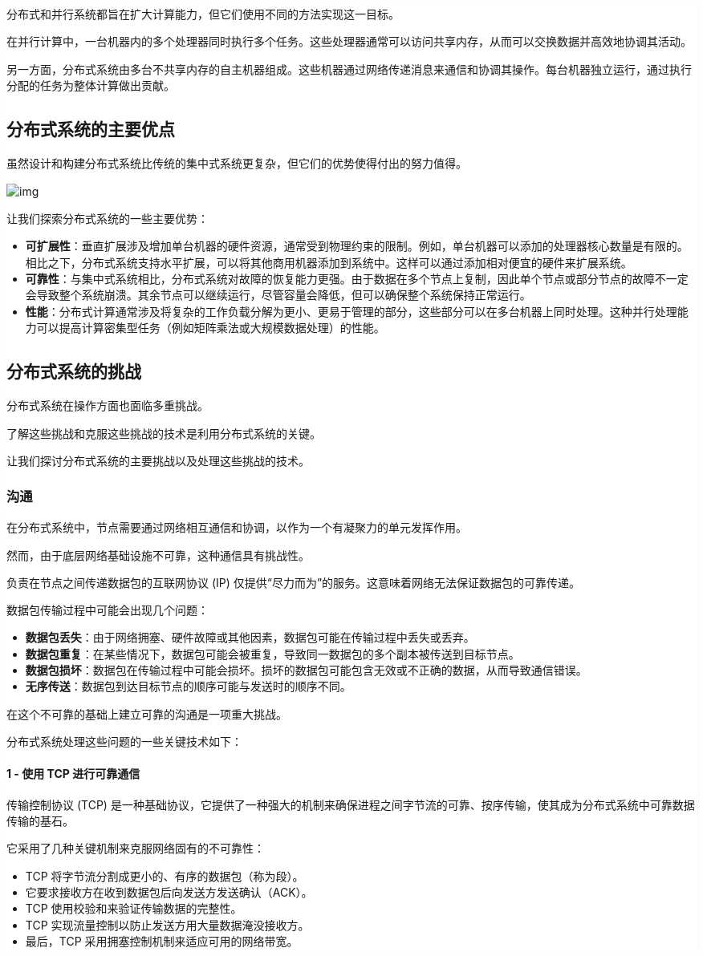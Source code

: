 分布式和并行系统都旨在扩大计算能力，但它们使用不同的方法实现这一目标。

在并行计算中，一台机器内的多个处理器同时执行多个任务。这些处理器通常可以访问共享内存，从而可以交换数据并高效地协调其活动。

另一方面，分布式系统由多台不共享内存的自主机器组成。这些机器通过网络传递消息来通信和协调其操作。每台机器独立运行，通过执行分配的任务为整体计算做出贡献。

## 分布式系统的主要优点

虽然设计和构建分布式系统比传统的集中式系统更复杂，但它们的优势使得付出的努力值得。

![img](https://substackcdn.com/image/fetch/w_1456,c_limit,f_auto,q_auto:good,fl_progressive:steep/https%3A%2F%2Fsubstack-post-media.s3.amazonaws.com%2Fpublic%2Fimages%2F11744c83-b1f6-4540-98c9-e21cd1b7c175_1600x912.jpg)



让我们探索分布式系统的一些主要优势：

- **可扩展性**：垂直扩展涉及增加单台机器的硬件资源，通常受到物理约束的限制。例如，单台机器可以添加的处理器核心数量是有限的。相比之下，分布式系统支持水平扩展，可以将其他商用机器添加到系统中。这样可以通过添加相对便宜的硬件来扩展系统。
- **可靠性**：与集中式系统相比，分布式系统对故障的恢复能力更强。由于数据在多个节点上复制，因此单个节点或部分节点的故障不一定会导致整个系统崩溃。其余节点可以继续运行，尽管容量会降低，但可以确保整个系统保持正常运行。 
- **性能**：分布式计算通常涉及将复杂的工作负载分解为更小、更易于管理的部分，这些部分可以在多台机器上同时处理。这种并行处理能力可以提高计算密集型任务（例如矩阵乘法或大规模数据处理）的性能。 

## 分布式系统的挑战

分布式系统在操作方面也面临多重挑战。 

了解这些挑战和克服这些挑战的技术是利用分布式系统的关键。

让我们探讨分布式系统的主要挑战以及处理这些挑战的技术。

### 沟通

在分布式系统中，节点需要通过网络相互通信和协调，以作为一个有凝聚力的单元发挥作用。 

然而，由于底层网络基础设施不可靠，这种通信具有挑战性。

负责在节点之间传递数据包的互联网协议 (IP) 仅提供“尽力而为”的服务。这意味着网络无法保证数据包的可靠传递。

数据包传输过程中可能会出现几个问题：

- **数据包丢失**：由于网络拥塞、硬件故障或其他因素，数据包可能在传输过程中丢失或丢弃。 
- **数据包重复**：在某些情况下，数据包可能会被重复，导致同一数据包的多个副本被传送到目标节点。
- **数据包损坏**：数据包在传输过程中可能会损坏。损坏的数据包可能包含无效或不正确的数据，从而导致通信错误。
- **无序传送**：数据包到达目标节点的顺序可能与发送时的顺序不同。 

在这个不可靠的基础上建立可靠的沟通是一项重大挑战。

分布式系统处理这些问题的一些关键技术如下：

#### 1 - 使用 TCP 进行可靠通信

传输控制协议 (TCP) 是一种基础协议，它提供了一种强大的机制来确保进程之间字节流的可靠、按序传输，使其成为分布式系统中可靠数据传输的基石。

它采用了几种关键机制来克服网络固有的不可靠性：

- TCP 将字节流分割成更小的、有序的数据包（称为段）。
- 它要求接收方在收到数据包后向发送方发送确认（ACK）。
- TCP 使用校验和来验证传输数据的完整性。
- TCP 实现流量控制以防止发送方用大量数据淹没接收方。
- 最后，TCP 采用拥塞控制机制来适应可用的网络带宽。
